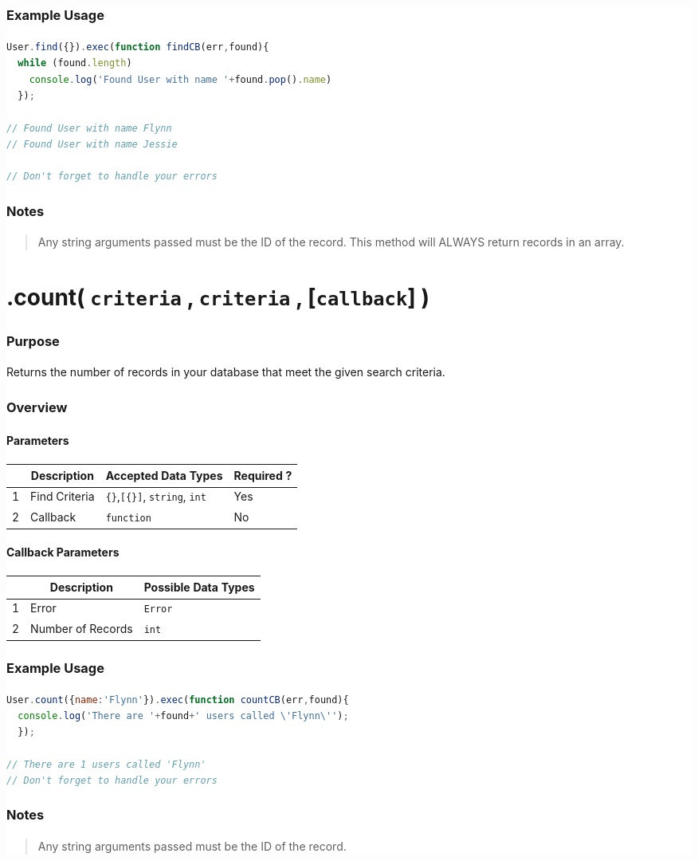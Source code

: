 ### Example Usage

```javascript 
User.find({}).exec(function findCB(err,found){
  while (found.length)
    console.log('Found User with name '+found.pop().name)
  });

// Found User with name Flynn
// Found User with name Jessie

// Don't forget to handle your errors

```
### Notes
> Any string arguments passed must be the ID of the record.
> This method will ALWAYS return records in an array.




# .count( `criteria` , `criteria` , [`callback`] )
### Purpose
Returns the number of records in your database that meet the given search criteria.

### Overview
#### Parameters

|   |     Description     | Accepted Data Types | Required ? |
|---|---------------------|---------------------|------------|
| 1 |    Find Criteria    | `{}`,`[{}]`, `string`, `int`  | Yes |
| 2 |     Callback        | `function`          | No        |

#### Callback Parameters

|   |     Description     | Possible Data Types |
|---|---------------------|---------------------|
| 1 |  Error              | `Error`             |
| 2 |  Number of Records  | `int`               |

### Example Usage

```javascript 
User.count({name:'Flynn'}).exec(function countCB(err,found){
  console.log('There are '+found+' users called \'Flynn\'');
  });
  
// There are 1 users called 'Flynn'
// Don't forget to handle your errors

```
### Notes
> Any string arguments passed must be the ID of the record.

